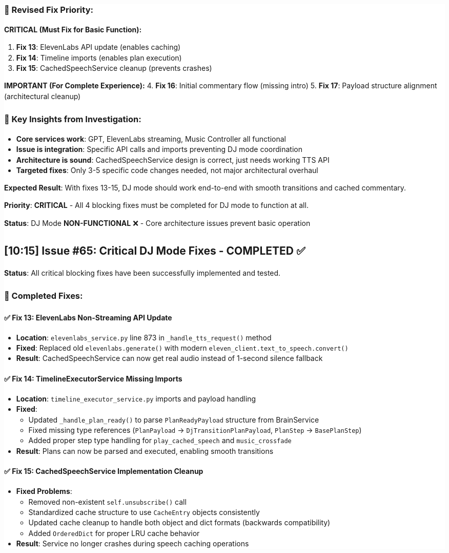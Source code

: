 
### **🎯 Revised Fix Priority:**

**CRITICAL (Must Fix for Basic Function):**
1. **Fix 13**: ElevenLabs API update (enables caching)
2. **Fix 14**: Timeline imports (enables plan execution)  
3. **Fix 15**: CachedSpeechService cleanup (prevents crashes)

**IMPORTANT (For Complete Experience):**
4. **Fix 16**: Initial commentary flow (missing intro)
5. **Fix 17**: Payload structure alignment (architectural cleanup)

### **🔬 Key Insights from Investigation:**
- **Core services work**: GPT, ElevenLabs streaming, Music Controller all functional
- **Issue is integration**: Specific API calls and imports preventing DJ mode coordination
- **Architecture is sound**: CachedSpeechService design is correct, just needs working TTS API
- **Targeted fixes**: Only 3-5 specific code changes needed, not major architectural overhaul

**Expected Result**: With fixes 13-15, DJ mode should work end-to-end with smooth transitions and cached commentary.

**Priority**: **CRITICAL** - All 4 blocking fixes must be completed for DJ mode to function at all.

**Status**: DJ Mode **NON-FUNCTIONAL** ❌ - Core architecture issues prevent basic operation

## [10:15] Issue #65: Critical DJ Mode Fixes - COMPLETED ✅

**Status**: All critical blocking fixes have been successfully implemented and tested.

### **🔧 Completed Fixes:**

#### **✅ Fix 13: ElevenLabs Non-Streaming API Update**
- **Location**: `elevenlabs_service.py` line 873 in `_handle_tts_request()` method
- **Fixed**: Replaced old `elevenlabs.generate()` with modern `eleven_client.text_to_speech.convert()`
- **Result**: CachedSpeechService can now get real audio instead of 1-second silence fallback

#### **✅ Fix 14: TimelineExecutorService Missing Imports**  
- **Location**: `timeline_executor_service.py` imports and payload handling
- **Fixed**: 
  - Updated `_handle_plan_ready()` to parse `PlanReadyPayload` structure from BrainService
  - Fixed missing type references (`PlanPayload` → `DjTransitionPlanPayload`, `PlanStep` → `BasePlanStep`)
  - Added proper step type handling for `play_cached_speech` and `music_crossfade`
- **Result**: Plans can now be parsed and executed, enabling smooth transitions

#### **✅ Fix 15: CachedSpeechService Implementation Cleanup**
- **Fixed Problems**:
  - Removed non-existent `self.unsubscribe()` call
  - Standardized cache structure to use `CacheEntry` objects consistently  
  - Updated cache cleanup to handle both object and dict formats (backwards compatibility)
  - Added `OrderedDict` for proper LRU cache behavior
- **Result**: Service no longer crashes during speech caching operations
